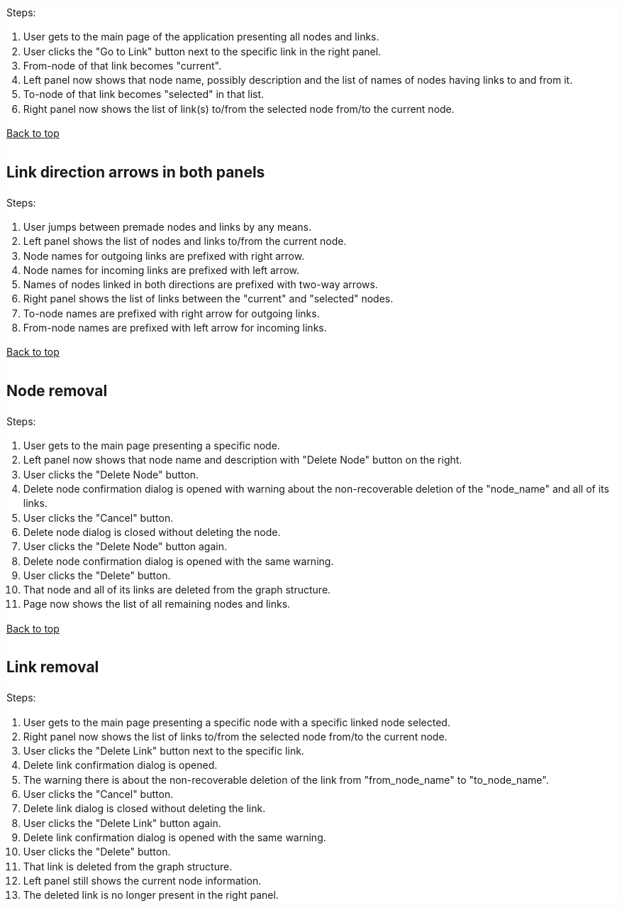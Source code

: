 Steps:

  1. User gets to the main page of the application presenting all nodes and links.
  2. User clicks the "Go to Link" button next to the specific link in the right panel.
  3. From-node of that link becomes "current".
  4. Left panel now shows that node name, possibly description and the list of names of nodes having links to and from it.
  5. To-node of that link becomes "selected" in that list.
  6. Right panel now shows the list of link(s) to/from the selected node from/to the current node.
   
[Back to top](#user-stories)

## Link direction arrows in both panels

Steps:

  1. User jumps between premade nodes and links by any means.
  2. Left panel shows the list of nodes and links to/from the current node.
  3. Node names for outgoing links are prefixed with right arrow.
  4. Node names for incoming links are prefixed with left arrow.
  5. Names of nodes linked in both directions are prefixed with two-way arrows.
  6. Right panel shows the list of links between the "current" and "selected" nodes.
  7. To-node names are prefixed with right arrow for outgoing links.
  8. From-node names are prefixed with left arrow for incoming links.
   
[Back to top](#user-stories)

## Node removal

Steps:

  1. User gets to the main page presenting a specific node.
  2. Left panel now shows that node name and description with "Delete Node" button on the right.
  3. User clicks the "Delete Node" button.
  4. Delete node confirmation dialog is opened with warning about the non-recoverable deletion of the "node_name" and all of its links.
  5. User clicks the "Cancel" button.
  6. Delete node dialog is closed without deleting the node.
  7. User clicks the "Delete Node" button again.
  8. Delete node confirmation dialog is opened with the same warning.
  9. User clicks the "Delete" button.
  10. That node and all of its links are deleted from the graph structure.
  11. Page now shows the list of all remaining nodes and links.
   
[Back to top](#user-stories)

## Link removal

Steps:

  1. User gets to the main page presenting a specific node with a specific linked node selected.
  2. Right panel now shows the list of links to/from the selected node from/to the current node.
  3. User clicks the "Delete Link" button next to the specific link.
  4. Delete link confirmation dialog is opened.
  5. The warning there is about the non-recoverable deletion of the link from "from_node_name" to "to_node_name".
  6. User clicks the "Cancel" button.
  7. Delete link dialog is closed without deleting the link.
  8. User clicks the "Delete Link" button again.
  9. Delete link confirmation dialog is opened with the same warning.
  10. User clicks the "Delete" button.
  11. That link is deleted from the graph structure.
  12. Left panel still shows the current node information.
  13. The deleted link is no longer present in the right panel.
   